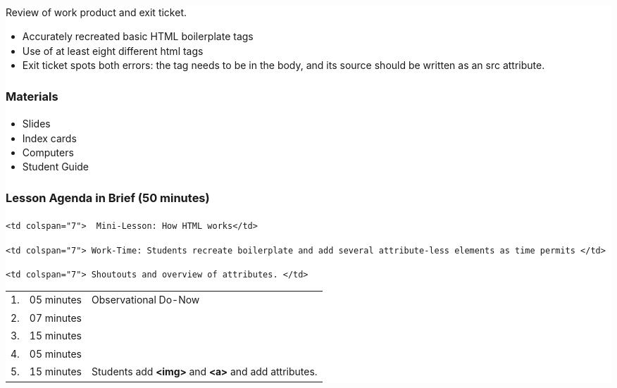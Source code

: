   
  <td colspan="2">
  	Review of work product and exit ticket.
  </td>

  <td colspan="2">
    <ul>
      <li> Accurately recreated basic HTML boilerplate tags</li>
      <li> Use of at least eight different html tags</li>
			<li>Exit ticket spots both errors: the tag needs to be in the body, and its source should be written as an src attribute. </li>
    </ul>
  </td>
</table>

### Materials
+ Slides
+ Index cards
+ Computers
+ Student Guide

### Lesson Agenda in Brief (50 minutes)
<table>
  <tr>
    <td> 1. </td>
    <td> 05 minutes </td>
    <td colspan="7"> Observational Do-Now</td>
  </tr>
  <tr>
    <td> 2. </td>
    <td> 07 minutes </td>

    <td colspan="7">  Mini-Lesson: How HTML works</td>
  </tr>

  <tr>
    <td> 3. </td>
    <td> 15 minutes </td>

    <td colspan="7"> Work-Time: Students recreate boilerplate and add several attribute-less elements as time permits </td>
  </tr>

  <tr>
    <td> 4. </td>
    <td> 05 minutes </td>

    <td colspan="7"> Shoutouts and overview of attributes. </td>
  </tr>

  <tr>
    <td> 5. </td>
    <td> 15 minutes </td>
    <td colspan="7"> Students add <b>&lt;img&gt; </b>and <b>&lt;a&gt; </b>and add attributes. </td>
  </tr>
